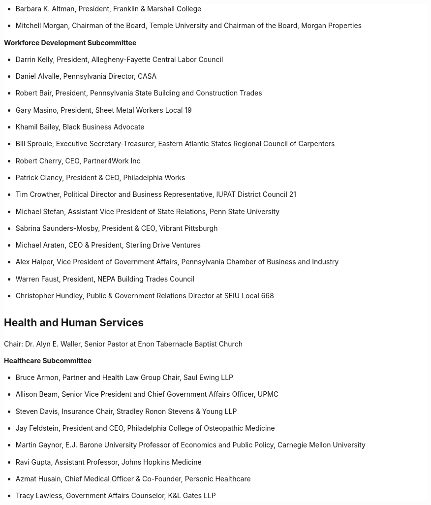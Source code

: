- Barbara K. Altman, President, Franklin &amp; Marshall College

- Mitchell Morgan, Chairman of the Board, Temple University and Chairman of the Board, Morgan Properties

<b>Workforce Development Subcommittee</b>

- Darrin Kelly, President, Allegheny-Fayette Central Labor Council

- Daniel Alvalle, Pennsylvania Director, CASA

- Robert Bair, President, Pennsylvania State Building and Construction Trades

- Gary Masino, President, Sheet Metal Workers Local 19

- Khamil Bailey, Black Business Advocate

- Bill Sproule, Executive Secretary-Treasurer, Eastern Atlantic States Regional Council of Carpenters

- Robert Cherry, CEO, Partner4Work Inc

- Patrick Clancy, President &amp; CEO, Philadelphia Works

- Tim Crowther, Political Director and Business Representative, IUPAT District Council 21

- Michael Stefan, Assistant Vice President of State Relations, Penn State University

- Sabrina Saunders-Mosby, President &amp; CEO, Vibrant Pittsburgh

- Michael Araten, CEO &amp; President, Sterling Drive Ventures

- Alex Halper, Vice President of Government Affairs, Pennsylvania Chamber of Business and Industry

- Warren Faust, President, NEPA Building Trades Council

- Christopher Hundley, Public &amp; Government Relations Director at SEIU Local 668

<div id="spl-health"></div>


## Health and Human Services

Chair: Dr. Alyn E. Waller, Senior Pastor at Enon Tabernacle Baptist Church

<b>Healthcare Subcommittee</b>

- Bruce Armon, Partner and Health Law Group Chair, Saul Ewing LLP

- Allison Beam, Senior Vice President and Chief Government Affairs Officer, UPMC

- Steven Davis, Insurance Chair, Stradley Ronon Stevens &amp; Young LLP

- Jay Feldstein, President and CEO, Philadelphia College of Osteopathic Medicine

- Martin Gaynor, E.J. Barone University Professor of Economics and Public Policy, Carnegie Mellon University

- Ravi Gupta, Assistant Professor, Johns Hopkins Medicine

- Azmat Husain, Chief Medical Officer &amp; Co-Founder, Personic Healthcare

- Tracy Lawless, Government Affairs Counselor, K&amp;L Gates LLP
